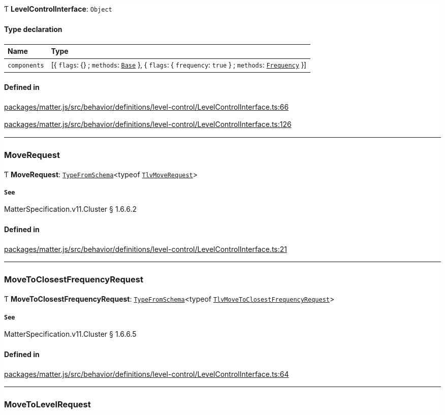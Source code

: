 Ƭ **LevelControlInterface**: `Object`

#### Type declaration

| Name | Type |
| :------ | :------ |
| `components` | [\{ `flags`: {} ; `methods`: [`Base`](../interfaces/behavior_definitions_level_control_export.LevelControlInterface.Base.md)  }, \{ `flags`: \{ `frequency`: ``true``  } ; `methods`: [`Frequency`](../interfaces/behavior_definitions_level_control_export.LevelControlInterface.Frequency.md)  }] |

#### Defined in

[packages/matter.js/src/behavior/definitions/level-control/LevelControlInterface.ts:66](https://github.com/project-chip/matter.js/blob/6d3b6a5d957d88a9231d6ecab4bb41f8133112be/packages/matter.js/src/behavior/definitions/level-control/LevelControlInterface.ts#L66)

[packages/matter.js/src/behavior/definitions/level-control/LevelControlInterface.ts:126](https://github.com/project-chip/matter.js/blob/6d3b6a5d957d88a9231d6ecab4bb41f8133112be/packages/matter.js/src/behavior/definitions/level-control/LevelControlInterface.ts#L126)

___

### MoveRequest

Ƭ **MoveRequest**: [`TypeFromSchema`](tlv_export.md#typefromschema)\<typeof [`TlvMoveRequest`](cluster_export.LevelControl.md#tlvmoverequest)\>

**`See`**

MatterSpecification.v11.Cluster § 1.6.6.2

#### Defined in

[packages/matter.js/src/behavior/definitions/level-control/LevelControlInterface.ts:21](https://github.com/project-chip/matter.js/blob/6d3b6a5d957d88a9231d6ecab4bb41f8133112be/packages/matter.js/src/behavior/definitions/level-control/LevelControlInterface.ts#L21)

___

### MoveToClosestFrequencyRequest

Ƭ **MoveToClosestFrequencyRequest**: [`TypeFromSchema`](tlv_export.md#typefromschema)\<typeof [`TlvMoveToClosestFrequencyRequest`](cluster_export.LevelControl.md#tlvmovetoclosestfrequencyrequest)\>

**`See`**

MatterSpecification.v11.Cluster § 1.6.6.5

#### Defined in

[packages/matter.js/src/behavior/definitions/level-control/LevelControlInterface.ts:64](https://github.com/project-chip/matter.js/blob/6d3b6a5d957d88a9231d6ecab4bb41f8133112be/packages/matter.js/src/behavior/definitions/level-control/LevelControlInterface.ts#L64)

___

### MoveToLevelRequest
